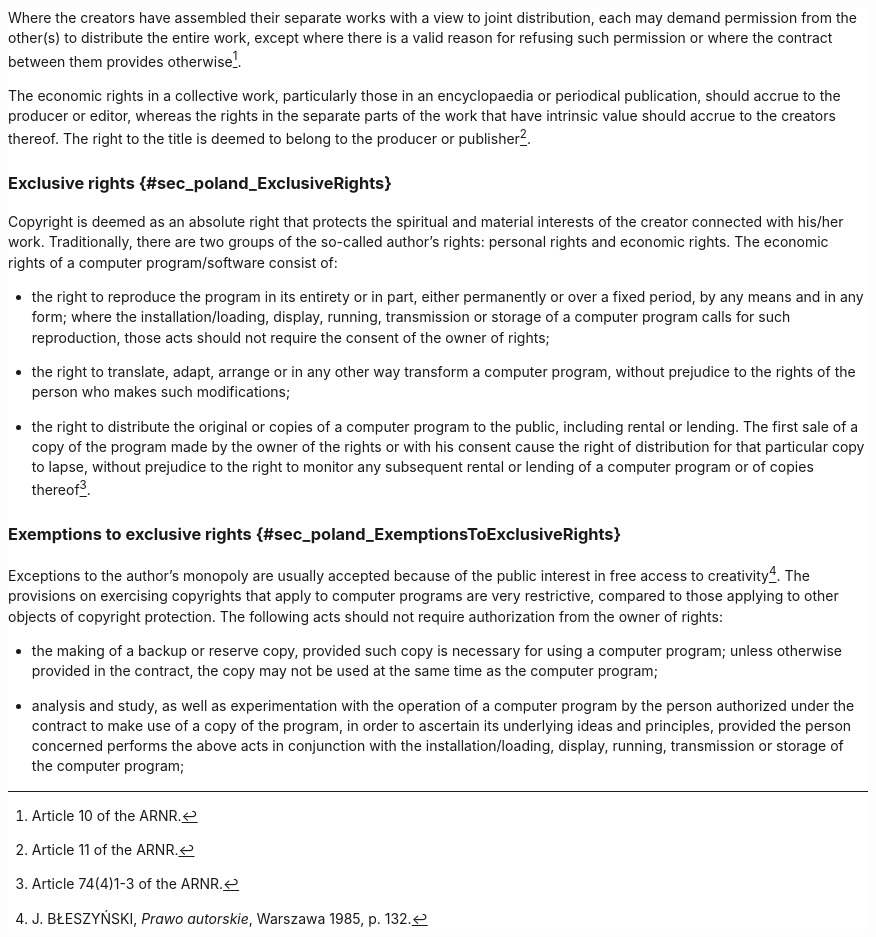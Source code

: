 Where the creators have assembled their separate works with a view to
joint distribution, each may demand permission from the other(s) to
distribute the entire work, except where there is a valid reason for
refusing such permission or where the contract between them provides
otherwise[^20].

The economic rights in a collective work, particularly those in an
encyclopaedia or periodical publication, should accrue to the producer
or editor, whereas the rights in the separate parts of the work that
have intrinsic value should accrue to the creators thereof. The right to
the title is deemed to belong to the producer or publisher[^21].

### Exclusive rights {#sec_poland_ExclusiveRights}

Copyright is deemed as an absolute right that protects the spiritual and
material interests of the creator connected with his/her work.
Traditionally, there are two groups of the so-called author’s rights:
personal rights and economic rights. The economic rights of a computer
program/software consist of:

-   the right to reproduce the program in its entirety or in part,
    either permanently or over a fixed period, by any means and in any
    form; where the installation/loading, display, running, transmission
    or storage of a computer program calls for such reproduction, those
    acts should not require the consent of the owner of rights;

-   the right to translate, adapt, arrange or in any other way transform
    a computer program, without prejudice to the rights of the person
    who makes such modifications;

-   the right to distribute the original or copies of a computer program
    to the public, including rental or lending. The first sale of a copy
    of the program made by the owner of the rights or with his consent
    cause the right of distribution for that particular copy to lapse,
    without prejudice to the right to monitor any subsequent rental or
    lending of a computer program or of copies thereof[^22].

### Exemptions to exclusive rights {#sec_poland_ExemptionsToExclusiveRights}

Exceptions to the author’s monopoly are usually accepted because of the
public interest in free access to creativity[^23]. The provisions on
exercising copyrights that apply to computer programs are very
restrictive, compared to those applying to other objects of copyright
protection. The following acts should not require authorization from the
owner of rights:

-   the making of a backup or reserve copy, provided such copy is
    necessary for using a computer program; unless otherwise provided in
    the contract, the copy may not be used at the same time as the
    computer program;

-   analysis and study, as well as experimentation with the operation of
    a computer program by the person authorized under the contract to
    make use of a copy of the program, in order to ascertain its
    underlying ideas and principles, provided the person concerned
    performs the above acts in conjunction with the
    installation/loading, display, running, transmission or storage of
    the computer program;


[^1]: WIPO Copyright Treaty, December 20, 1996 (1997) 36 I.L.M. 65.
[^2]: The Criminal Code (in Polish: Kodeks Karny) of 6 June 1997,
[^3]: The Act on Authors Rights and Neighbouring Rights (in Polish:
[^4]: The provisions of Civil Code are treated as *lex generali*. If the
[^5]: Z. RADWAŃSKI, *GREEN PAPER An Optimal Vision of the Civil Code of
[^6]: OJ L 122, 17 May 1991, p. 42-46, special edition in Polish:
[^7]: Article 91 of the Polish Constitution. 1. After promulgation
[^8]: Article 7 of the ARNR.
[^9]: Article 1 of the ARNR.
[^10]: See: J. BARTA, *Ustawa o prawie autorskim i prawach pokrewnych.
[^11]: Article 1(2) of the ARNR.
[^12]: Judgement of the Supreme Court of 31 March 1953, case file II C
[^13]: Article 74 of the ARNR.
[^14]: Judgment of the Appellate Court in Poznań of 4 January 1995 case
[^15]: Judgement of 13 October 2005, case file FSK 2253/04, published in
[^16]: Article 8 of the ARNR.
[^17]: The judgement of the court will replace the declaration of
[^18]: Condominium/co-ownership/joint-ownership regulated in Articles
[^19]: Article 9 of the ARNR.
[^20]: Article 10 of the ARNR.
[^21]: Article 11 of the ARNR.
[^22]: Article 74(4)1-3 of the ARNR.
[^23]: J. BŁESZYŃSKI, *Prawo autorskie*, Warszawa 1985, p. 132.
[^24]: See: for instance section 3 of the ARNR, entitled Lawful Use of
[^25]: Article 77 of the ARNR.
[^26]: Article 36 of the ARNR.
[^27]: Article 74(3) of the ARNR.
[^28]: J. BARTA, R. MARKIEWICZ, 'Oprogramowanie open source, w świetle
[^29]: Article 49 (2) of the ARNR.
[^30]: Article 41(3) of the ARNR.
[^31]: J. BARTA, *Oprogramowanie (…)*, p. 81.
[^32]: *Ibidem*.
[^33]: The civil partnership is the simplest form of conducting business
[^34]: Article 860 of the CC § 1 By a deed of partnership, the partners
[^35]: Parties of the civil partnership agreement shall establish in the
[^36]: J. BARTA, *Oprogramowanie (…)*, p. 83.
[^37]: *Ibidem*, p. 115.
[^38]: The “goods” in this context mean material items as well as other
[^39]: J. BARTA, *Oprogramowanie (…)*, p. 116.
[^40]: *Ibidem*, p. 117.
[^41]: Article 75 of the ARNR. (1). Unless otherwise provided in the
[^42]: J. BARTA, *Oprogramowanie (…)*, p. 117-118.
[^43]: T. JAEGER, A. METZGER, *Open Source Software — Rechtliche
[^44]: J. BARTA, *Oprogramowanie (…)*, p. 116.
[^45]: Article 890 § 1 of the CC. The donor’s declaration shall be made
[^46]: Article 890 § 2 of the CC. The above provisions shall not
[^47]: J. BARTA, *Oprogramowanie (…)*, p. 121.
[^48]: See: footnote 42.
[^49]: J. BARTA, *Oprogramowanie (…)*, p. 86.
[^50]: T. RYCHLICKI, *GPLv3: New Software Licence and New Axiology of
[^51]: *What Does Free Mean? or What do you mean by Free Software?*,
[^52]: J. BARTA, *Oprogramowanie (…)*, p. 86.
[^53]: *Ibidem*.
[^54]: J. BARTA, *Oprogramowanie (…)*, p. 87.
[^55]: *Ibidem*, p. 88
[^56]: J. BARTA, *Oprogramowanie (…)*, p. 89.
[^57]: Article 9(1-3) of the ARNR.
[^58]: J. BARTA, *Oprogramowanie (…)*, p. 90.
[^59]: Article 12 of the CC provides that one who has not attained the
[^60]: Article 17 of the CC. Subject to the exceptions provided by civil
[^61]: In this aspect the copyleft clause is very “restrictive” when it
[^62]: J. BARTA, *Oprogramowanie (…)*, p. 92.
[^63]: *Ibidem*, p. 93.
[^64]: Article 304\$\^5\$ of the Polish Labour Code, providing rules for
[^65]: Article 66 § 1 of the CC. A declaration made to another party of
[^66]: Article 70 of the CC § 1. In case of doubt, a contract shall be
[^67]: J. BARTA, *Oprogramowanie (…)*, p. 93.
[^68]: *An expression of willingness to negotiate. A person making an
[^69]: J. BARTA, *Oprogramowanie (…)*, p. 94.
[^70]: See: Section 5 of the GPL2.
[^71]: Article 69 of the CC provides for the so-called “silent adoption
[^72]: J. BARTA, *Oprogramowanie (…)*, p. 89.
[^73]: Article 89 of the CC defines the “resolutive condition”. Subject
[^74]: J. MARLY, *Software Überlassungsverträge*, 2nd ed. Munich 1997,
[^75]: J. BARTA, *Oprogramowanie (…)*, pp. 101-102.
[^76]: *Ibidem*, p. 106.
[^77]: See: J. BARTA, *Oprogramowanie (…)*, p. 108, and previously
[^78]: Continuous obligations unlimited in time shall expire after a
[^79]: Article 58 of the CC § 1. Any legal action that is contrary to
[^80]: J. BARTA, *Oprogramowanie (…)*, p. 113.
[^81]: The messenger is a person who only passes already prepared
[^82]: J. BARTA, *Oprogramowanie (…)*, pp. 126.
[^83]: *Ibidem*, p. 127.
[^84]: J. BARTA, *Oprogramowanie (…)*, p. 134. It was noted that the
[^85]: *Ibidem*.
[^86]: Article 79 of the ARNR.
[^87]: The claim for compensation for the damage caused is fully based
[^88]: Article 9(4) — first sentence, of the ARNR.
[^89]: J. BARTA, *Oprogramowanie (…)*, p. 136.
[^90]: Contracting parties may establish legal relationship at their
[^91]: Article 29 of the PIL in connection with Article 27 of the PIL.
[^92]: Article 7. Where it shall prove impossible to establish
[^93]: See: footnote 67.
[^94]: J. BARTA, *Oprogramowanie (…)*, p. 150.
[^95]: See:
[^96]: Published in Journal of Laws (Dziennik Ustaw) of 1999 No 90 item
[^97]: See: J. BARTA, *Oprogramowanie (…)*, p. 168.
[^98]: Article 74 § 1. The reservation that a contract has to be in
[^99]: Article 73 § 2 of the CC. The failure to use a particular form of
[^100]: See: J. BARTA, *Oprogramowanie (…)*, p. 169.
[^101]: The application of these provisions are forced by the Act on
[^102]: See: J. BARTA, *Oprogramowanie (…)*, p. 170.
[^103]: *Ibidem*, p. 190.
[^104]: Published in Journal of Laws, No 141, item 1176 with subsequent
[^105]: See: J. BARTA, *Oprogramowanie (…)*, p. 171.
[^106]: Published in Journal of Laws, No 22, item 271 with subsequent
[^107]: Published in Journal of Laws of 2002, No 144, item 1204 with
[^108]: Article 17 of the PRCLL.
[^109]: Article 7(1) of the PRCLL.
[^110]: See: J. BARTA, *Oprogramowanie (…)*, p. 172.
[^111]: A model contract, in particular the general provisions of the
[^112]: See: J. BARTA, *Oprogramowanie (…)*, p. 173.
[^113]: *Ibidem*, p. 174.
[^114]: *Ibidem*, p. 177.
[^115]: *Ibidem*, p. 178.
[^116]: *Ibidem*, p. 179.
[^117]: The Act on Goods and Services Tax — GSTA — (in Polish: ustawa o
[^118]: The letter of 10 March 2006, case file PB3/GM-8213-12/06/144.
[^119]: The Act of 15 February 1992 on Legal Entities' Income Tax (in
[^120]: T. RYCHLICKI, *Tax law, case file PB3/GM-8213-12/06/144,*
[^121]: The decision of 10 February 2006 case file PO/005-1/06.
[^122]: T. RYCHLICKI, *Tax law, case file PO/005-1/06,* available at
[^123]: The interpretation of 27 March 2006 case file
[^124]: T. RYCHLICKI, *Tax law, case USPP-IV-440/30/06/P-I/23717,*
[^125]: K. SIEWICZ, *Opodatkowanie wolnego oprogramowania,* available at
[^126]: The Voivodeship Administrative Court in its order of 30 January
[^127]: The Act on the Informatization of Activities Undertaken by
[^128]: Płatnik is a free software but not open source. It is used to
[^129]: The Act on Protection of Databases (in Polish: Ustawa o ochronie
[^130]: Judgment of 7 January 2004, case file II CK 174/02.
[^131]: As defined in Articles 3 and 13 of the Polish Act of 16 April